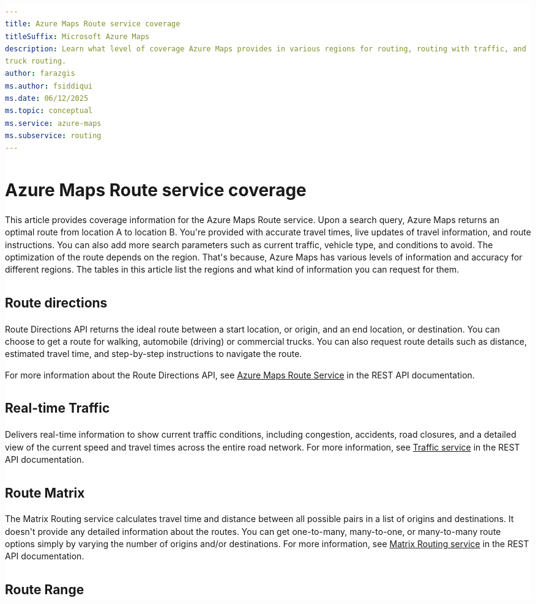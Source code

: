 ```yaml
---
title: Azure Maps Route service coverage
titleSuffix: Microsoft Azure Maps
description: Learn what level of coverage Azure Maps provides in various regions for routing, routing with traffic, and truck routing. 
author: farazgis
ms.author: fsiddiqui
ms.date: 06/12/2025
ms.topic: conceptual
ms.service: azure-maps
ms.subservice: routing
---
```


# Azure Maps Route service coverage

This article provides coverage information for the Azure Maps Route service. Upon a search query, Azure Maps returns an optimal route from location A to location B. You're provided with accurate travel times, live updates of travel information, and route instructions. You can also add more search parameters such as current traffic, vehicle type, and conditions to avoid. The optimization of the route depends on the region. That's because, Azure Maps has various levels of information and accuracy for different regions. The tables in this article list the regions and what kind of information you can request for them.

## Route directions

Route Directions API returns the ideal route between a start location, or origin, and an end location, or destination. You can choose to get a route for walking, automobile (driving) or commercial trucks. You can also request route details such as distance, estimated travel time, and step-by-step instructions to navigate the route.

For more information about the Route Directions API, see [Azure Maps Route Service] in the REST API documentation.

## Real-time Traffic

Delivers real-time information to show current traffic conditions, including congestion, accidents, road closures, and a detailed view of the current speed and travel times across the entire road network. For more information, see [Traffic service] in the REST API documentation.

## Route Matrix

The Matrix Routing service calculates travel time and distance between all possible pairs in a list of origins and destinations. It doesn't provide any detailed information about the routes. You can get one-to-many, many-to-one, or many-to-many route options simply by varying the number of origins and/or destinations. For more information, see [Matrix Routing service] in the REST API documentation.

## Route Range


[Azure Maps Route Service]: /rest/api/maps/route/
[Geocoding]: geocoding-coverage.md
[Matrix Routing service]: /rest/api/maps/route/post-route-matrix
[Render]: render-coverage.md
[Routing service]: /rest/api/maps/route
[Traffic service]: /rest/api/maps/traffic
[Traffic]: traffic-coverage.md
